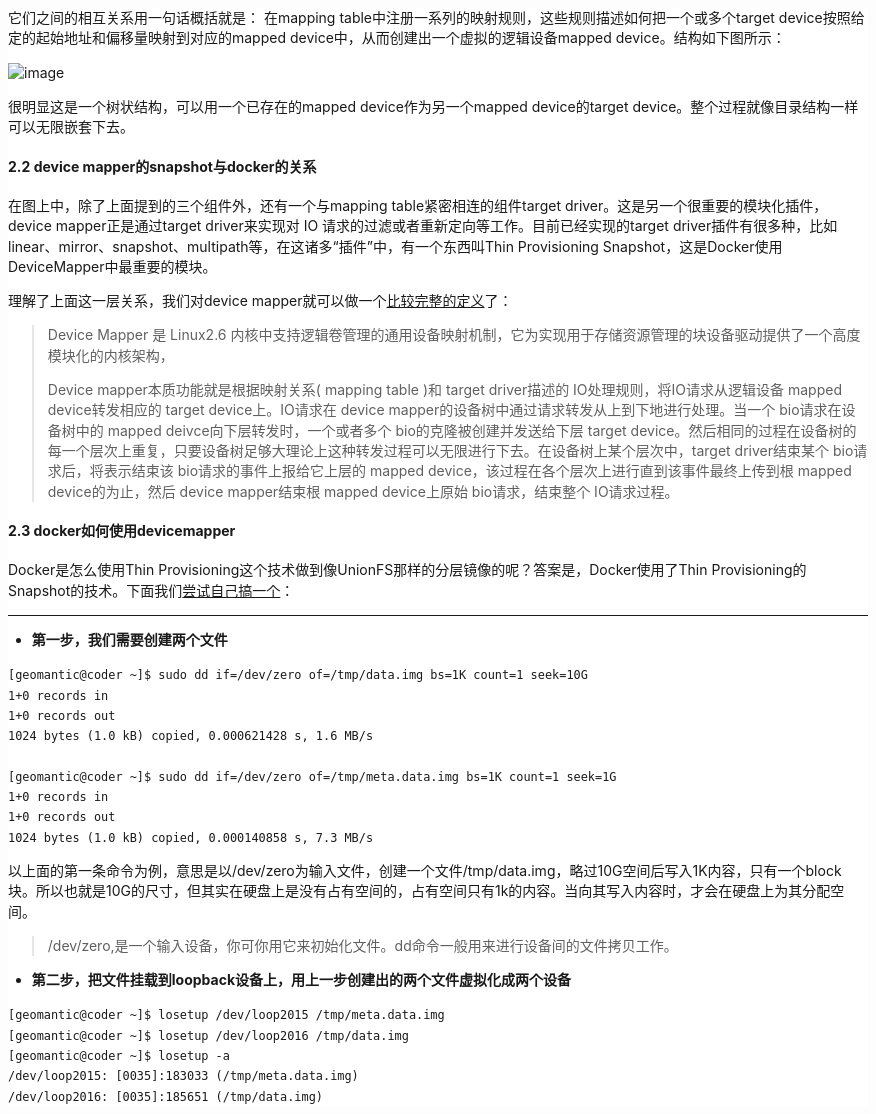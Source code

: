它们之间的相互关系用一句话概括就是： 在mapping table中注册一系列的映射规则，这些规则描述如何把一个或多个target device按照给定的起始地址和偏移量映射到对应的mapped device中，从而创建出一个虚拟的逻辑设备mapped device。结构如下图所示：

![image](http://www.ibm.com/developerworks/cn/linux/l-devmapper/images/image004.gif)

很明显这是一个树状结构，可以用一个已存在的mapped device作为另一个mapped device的target device。整个过程就像目录结构一样可以无限嵌套下去。

#### 2.2 device mapper的snapshot与docker的关系
在图上中，除了上面提到的三个组件外，还有一个与mapping table紧密相连的组件target driver。这是另一个很重要的模块化插件，device mapper正是通过target driver来实现对 IO 请求的过滤或者重新定向等工作。目前已经实现的target driver插件有很多种，比如 linear、mirror、snapshot、multipath等，在这诸多“插件”中，有一个东西叫Thin Provisioning Snapshot，这是Docker使用DeviceMapper中最重要的模块。

理解了上面这一层关系，我们对device mapper就可以做一个[比较完整的定义](http://www.ibm.com/developerworks/cn/linux/l-devmapper/index.html)了：

>Device Mapper 是 Linux2.6 内核中支持逻辑卷管理的通用设备映射机制，它为实现用于存储资源管理的块设备驱动提供了一个高度模块化的内核架构，
>
>Device mapper本质功能就是根据映射关系( mapping table )和 target driver描述的 IO处理规则，将IO请求从逻辑设备 mapped device转发相应的 target device上。IO请求在 device mapper的设备树中通过请求转发从上到下地进行处理。当一个 bio请求在设备树中的 mapped deivce向下层转发时，一个或者多个 bio的克隆被创建并发送给下层 target device。然后相同的过程在设备树的每一个层次上重复，只要设备树足够大理论上这种转发过程可以无限进行下去。在设备树上某个层次中，target driver结束某个 bio请求后，将表示结束该 bio请求的事件上报给它上层的 mapped device，该过程在各个层次上进行直到该事件最终上传到根 mapped device的为止，然后 device mapper结束根 mapped device上原始 bio请求，结束整个 IO请求过程。


#### 2.3 docker如何使用devicemapper

Docker是怎么使用Thin Provisioning这个技术做到像UnionFS那样的分层镜像的呢？答案是，Docker使用了Thin Provisioning的Snapshot的技术。下面我们[尝试自己搞一个](http://www.infoq.com/cn/articles/analysis-of-docker-file-system-aufs-and-devicemapper)：


---

- **第一步，我们需要创建两个文件**

```shell
[geomantic@coder ~]$ sudo dd if=/dev/zero of=/tmp/data.img bs=1K count=1 seek=10G
1+0 records in
1+0 records out
1024 bytes (1.0 kB) copied, 0.000621428 s, 1.6 MB/s
 
[geomantic@coder ~]$ sudo dd if=/dev/zero of=/tmp/meta.data.img bs=1K count=1 seek=1G
1+0 records in
1+0 records out
1024 bytes (1.0 kB) copied, 0.000140858 s, 7.3 MB/s
```

以上面的第一条命令为例，意思是以/dev/zero为输入文件，创建一个文件/tmp/data.img，略过10G空间后写入1K内容，只有一个block块。所以也就是10G的尺寸，但其实在硬盘上是没有占有空间的，占有空间只有1k的内容。当向其写入内容时，才会在硬盘上为其分配空间。

> /dev/zero,是一个输入设备，你可你用它来初始化文件。dd命令一般用来进行设备间的文件拷贝工作。



- **第二步，把文件挂载到loopback设备上，用上一步创建出的两个文件虚拟化成两个设备**

```shell 
[geomantic@coder ~]$ losetup /dev/loop2015 /tmp/meta.data.img
[geomantic@coder ~]$ losetup /dev/loop2016 /tmp/data.img
[geomantic@coder ~]$ losetup -a
/dev/loop2015: [0035]:183033 (/tmp/meta.data.img)
/dev/loop2016: [0035]:185651 (/tmp/data.img)
```
